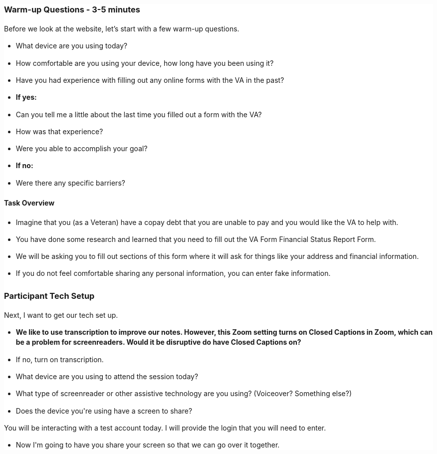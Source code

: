 ### Warm-up Questions - 3-5 minutes

Before we look at the website, let’s start with a few warm-up questions.

-   What device are you using today?
    
-   How comfortable are you using your device, how long have you been using it?
    
-   Have you had experience with filling out any online forms with the VA in the past?
    

-   **If yes:**
    

-   Can you tell me a little about the last time you filled out a form with the VA?
    
-   How was that experience?
    
-   Were you able to accomplish your goal?
    

-   **If no:**
    

-   Were there any specific barriers?
    

#### Task Overview

-   Imagine that you (as a Veteran) have a copay debt that you are unable to pay and you would like the VA to help with.
    
-   You have done some research and learned that you need to fill out the VA Form Financial Status Report Form.
    
-   We will be asking you to fill out sections of this form where it will ask for things like your address and financial information.
    
-   If you do not feel comfortable sharing any personal information, you can enter fake information.
    

### Participant Tech Setup

Next, I want to get our tech set up.

- **We like to use transcription to improve our notes. However, this Zoom setting turns on Closed Captions in Zoom, which can be a problem for screenreaders. Would it be disruptive do have Closed Captions on?**

- If no, turn on transcription.
  
- What device are you using to attend the session today?

- What type of screenreader or other assistive technology are you using? (Voiceover? Something else?)

- Does the device you're using have a screen to share?

You will be interacting with a test account today. I will provide the login that you will need to enter.
    
- Now I'm going to have you share your screen so that we can go over it together.
